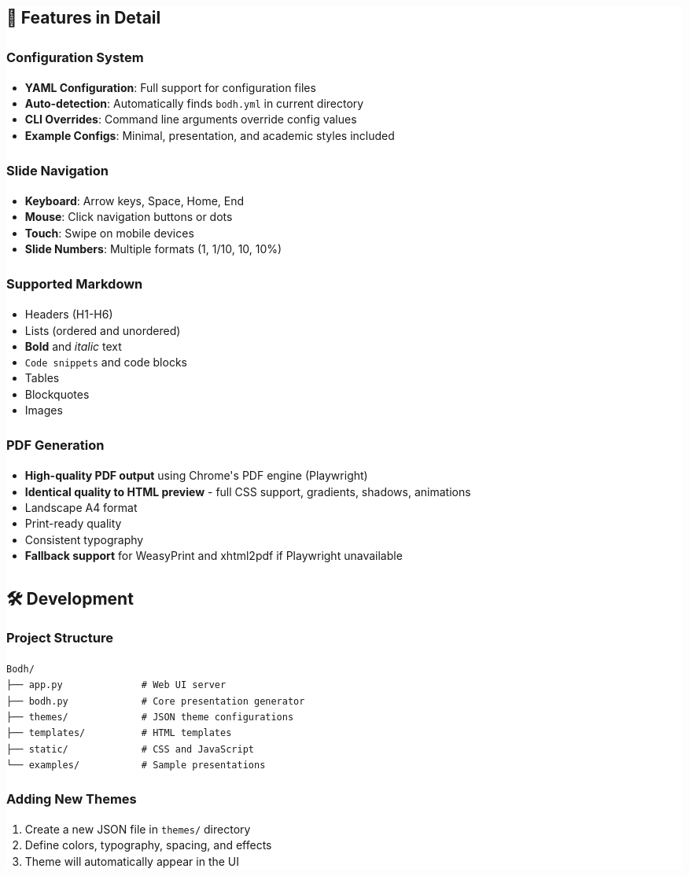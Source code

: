 ## 🎯 Features in Detail

### Configuration System
- **YAML Configuration**: Full support for configuration files
- **Auto-detection**: Automatically finds `bodh.yml` in current directory
- **CLI Overrides**: Command line arguments override config values
- **Example Configs**: Minimal, presentation, and academic styles included

### Slide Navigation
- **Keyboard**: Arrow keys, Space, Home, End
- **Mouse**: Click navigation buttons or dots
- **Touch**: Swipe on mobile devices
- **Slide Numbers**: Multiple formats (1, 1/10, 10, 10%)

### Supported Markdown
- Headers (H1-H6)
- Lists (ordered and unordered)
- **Bold** and *italic* text
- `Code snippets` and code blocks
- Tables
- Blockquotes
- Images

### PDF Generation
- **High-quality PDF output** using Chrome's PDF engine (Playwright)
- **Identical quality to HTML preview** - full CSS support, gradients, shadows, animations
- Landscape A4 format
- Print-ready quality
- Consistent typography
- **Fallback support** for WeasyPrint and xhtml2pdf if Playwright unavailable

## 🛠️ Development

### Project Structure
```
Bodh/
├── app.py              # Web UI server
├── bodh.py             # Core presentation generator
├── themes/             # JSON theme configurations
├── templates/          # HTML templates
├── static/             # CSS and JavaScript
└── examples/           # Sample presentations
```

### Adding New Themes

1. Create a new JSON file in `themes/` directory
2. Define colors, typography, spacing, and effects
3. Theme will automatically appear in the UI
